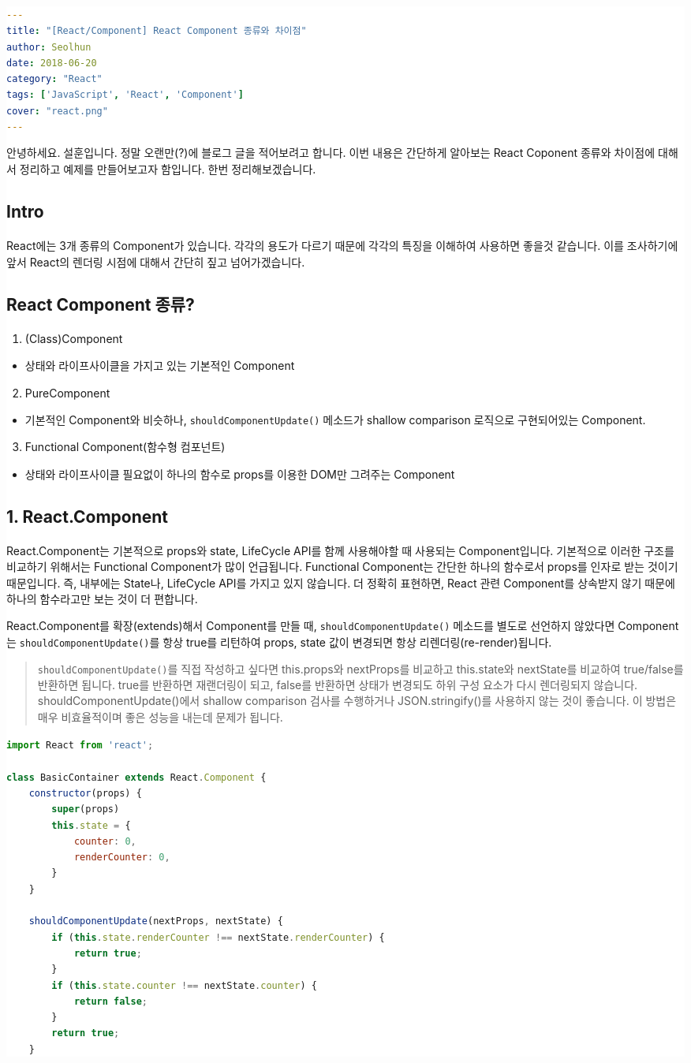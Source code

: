 ```yaml
---
title: "[React/Component] React Component 종류와 차이점"
author: Seolhun
date: 2018-06-20
category: "React"
tags: ['JavaScript', 'React', 'Component']
cover: "react.png"
---
```


안녕하세요. 설훈입니다. 정말 오랜만(?)에 블로그 글을 적어보려고 합니다. 이번 내용은 간단하게 알아보는 React Coponent 종류와 차이점에 대해서 정리하고 예제를 만들어보고자 함입니다.
한번 정리해보겠습니다.


## Intro
React에는 3개 종류의 Component가 있습니다. 각각의 용도가 다르기 때문에 각각의 특징을 이해하여 사용하면 좋을것 같습니다. 이를 조사하기에 앞서 React의 렌더링 시점에 대해서 간단히 짚고 넘어가겠습니다.

## React Component 종류?
1. (Class)Component
  - 상태와 라이프사이클을 가지고 있는 기본적인 Component
2. PureComponent
  - 기본적인 Component와 비슷하나, `shouldComponentUpdate()` 메소드가 shallow comparison 로직으로 구현되어있는 Component.
3. Functional Component(함수형 컴포넌트)
  - 상태와 라이프사이클 필요없이 하나의 함수로 props를 이용한 DOM만 그려주는 Component

## 1. React.Component
React.Component는 기본적으로 props와 state, LifeCycle API를 함께 사용해야할 때 사용되는 Component입니다. 기본적으로 이러한 구조를 비교하기 위해서는 Functional Component가 많이 언급됩니다. Functional Component는 간단한 하나의 함수로서 props를 인자로 받는 것이기 때문입니다. 즉, 내부에는 State나, LifeCycle API를 가지고 있지 않습니다. 더 정확히 표현하면, React 관련 Component를 상속받지 않기 때문에 하나의 함수라고만 보는 것이 더 편합니다.

React.Component를 확장(extends)해서 Component를 만들 때, `shouldComponentUpdate()` 메소드를 별도로 선언하지 않았다면 Component는 `shouldComponentUpdate()`를 항상 true를 리턴하여 props, state 값이 변경되면 항상 리렌더링(re-render)됩니다.

> `shouldComponentUpdate()`를 직접 작성하고 싶다면 this.props와 nextProps를 비교하고 this.state와 nextState를 비교하여 true/false를 반환하면 됩니다. true를 반환하면 재랜더링이 되고, false를 반환하면 상태가 변경되도 하위 구성 요소가 다시 렌더링되지 않습니다. shouldComponentUpdate()에서 shallow comparison 검사를 수행하거나 JSON.stringify()를 사용하지 않는 것이 좋습니다. 이 방법은 매우 비효율적이며 좋은 성능을 내는데 문제가 됩니다.

```jsx
import React from 'react';

class BasicContainer extends React.Component {
	constructor(props) {
		super(props)
		this.state = {
			counter: 0,
			renderCounter: 0,
		}
	}

	shouldComponentUpdate(nextProps, nextState) {
		if (this.state.renderCounter !== nextState.renderCounter) {
			return true;
		}
		if (this.state.counter !== nextState.counter) {
			return false;
		}
		return true;
	}

```